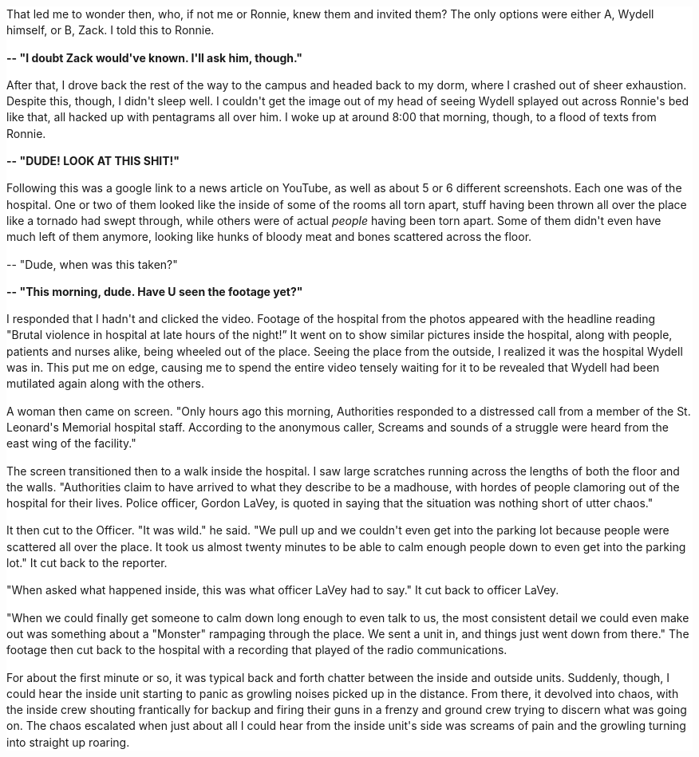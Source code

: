 That led me to wonder then, who, if not me or Ronnie, knew them and invited them? The only options were either A, Wydell himself, or B, Zack. I told this to Ronnie. 

**-- "I doubt Zack would've known. I'll ask him, though."**

After that, I drove back the rest of the way to the campus and headed back to my dorm, where I crashed out of sheer exhaustion. Despite this, though, I didn't sleep well. I couldn't get the image out of my head of seeing Wydell splayed out across Ronnie's bed like that, all hacked up with pentagrams all over him. I woke up at around 8:00 that morning, though, to a flood of texts from Ronnie.

**-- "DUDE! LOOK AT THIS SHIT!"**

Following this was a google link to a news article on YouTube, as well as about 5 or 6 different screenshots. Each one was of the hospital. One or two of them looked like the inside of some of the rooms all torn apart, stuff having been thrown all over the place like a tornado had swept through, while others were of actual *people* having been torn apart. Some of them didn't even have much left of them anymore, looking like hunks of bloody meat and bones scattered across the floor. 

\-- "Dude, when was this taken?"

**-- "This morning, dude. Have U seen the footage yet?"**

I responded that I hadn't and clicked the video. Footage of the hospital from the photos appeared with the headline reading "Brutal violence in hospital at late hours of the night!” It went on to show similar pictures inside the hospital, along with people, patients and nurses alike, being wheeled out of the place. Seeing the place from the outside, I realized it was the hospital Wydell was in. This put me on edge, causing me to spend the entire video tensely waiting for it to be revealed that Wydell had been mutilated again along with the others. 

A woman then came on screen. "Only hours ago this morning, Authorities responded to a distressed call from a member of the St. Leonard's Memorial hospital staff. According to the anonymous caller, Screams and sounds of a struggle were heard from the east wing of the facility." 

The screen transitioned then to a walk inside the hospital. I saw large scratches running across the lengths of both the floor and the walls. "Authorities claim to have arrived to what they describe to be a madhouse, with hordes of people clamoring out of the hospital for their lives. Police officer, Gordon LaVey, is quoted in saying that the situation was nothing short of utter chaos."

It then cut to the Officer. "It was wild." he said. "We pull up and we couldn't even get into the parking lot because people were scattered all over the place. It took us almost twenty minutes to be able to calm enough people down to even get into the parking lot." It cut back to the reporter.

"When asked what happened inside, this was what officer LaVey had to say." It cut back to officer LaVey.

"When we could finally get someone to calm down long enough to even talk to us, the most consistent detail we could even make out was something about a "Monster" rampaging through the place. We sent a unit in, and things just went down from there." The footage then cut back to the hospital with a recording that played of the radio communications.

For about the first minute or so, it was typical back and forth chatter between the inside and outside units. Suddenly, though, I could hear the inside unit starting to panic as growling noises picked up in the distance. From there, it devolved into chaos, with the inside crew shouting frantically for backup and firing their guns in a frenzy and ground crew trying to discern what was going on. The chaos escalated when just about all I could hear from the inside unit's side was screams of pain and the growling turning into straight up roaring. 
